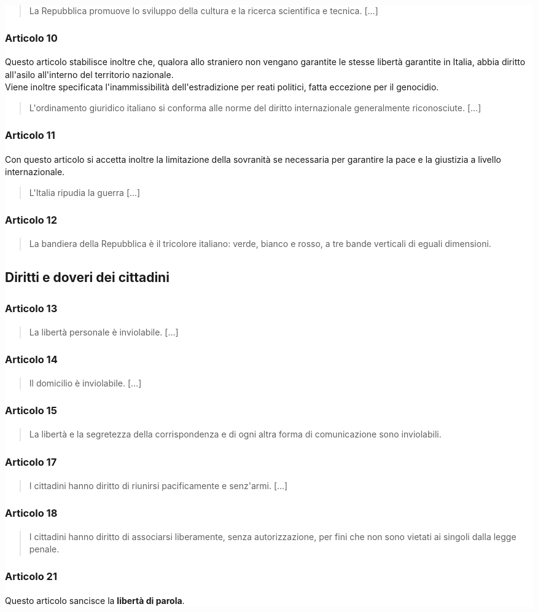 > La Repubblica promuove lo sviluppo della cultura e la ricerca scientifica e
> tecnica. [...]

### Articolo 10

Questo articolo stabilisce inoltre che, qualora allo straniero non vengano
garantite le stesse libertà garantite in Italia, abbia diritto all'asilo
all'interno del territorio nazionale.\
Viene inoltre specificata l'inammissibilità dell'estradizione per reati
politici, fatta eccezione per il genocidio.

> L'ordinamento giuridico italiano si conforma alle norme del diritto
> internazionale generalmente riconosciute. [...]

### Articolo 11

Con questo articolo si accetta inoltre la limitazione della sovranità se
necessaria per garantire la pace e la giustizia a livello internazionale.

> L'Italia ripudia la guerra [...]

### Articolo 12

> La bandiera della Repubblica è il tricolore italiano: verde, bianco e rosso, a
> tre bande verticali di eguali dimensioni.

## Diritti e doveri dei cittadini

### Articolo 13

> La libertà personale è inviolabile. [...]

### Articolo 14

> Il domicilio è inviolabile. [...]

### Articolo 15

> La libertà e la segretezza della corrispondenza e di ogni altra forma di
> comunicazione sono inviolabili.

### Articolo 17

> I cittadini hanno diritto di riunirsi pacificamente e senz'armi. [...]

### Articolo 18

> I cittadini hanno diritto di associarsi liberamente, senza autorizzazione, per
> fini che non sono vietati ai singoli dalla legge penale.

### Articolo 21

Questo articolo sancisce la **libertà di parola**.
